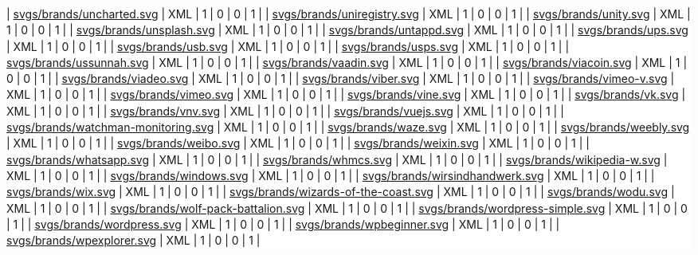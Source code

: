 | [svgs/brands/uncharted.svg](/svgs/brands/uncharted.svg) | XML | 1 | 0 | 0 | 1 |
| [svgs/brands/uniregistry.svg](/svgs/brands/uniregistry.svg) | XML | 1 | 0 | 0 | 1 |
| [svgs/brands/unity.svg](/svgs/brands/unity.svg) | XML | 1 | 0 | 0 | 1 |
| [svgs/brands/unsplash.svg](/svgs/brands/unsplash.svg) | XML | 1 | 0 | 0 | 1 |
| [svgs/brands/untappd.svg](/svgs/brands/untappd.svg) | XML | 1 | 0 | 0 | 1 |
| [svgs/brands/ups.svg](/svgs/brands/ups.svg) | XML | 1 | 0 | 0 | 1 |
| [svgs/brands/usb.svg](/svgs/brands/usb.svg) | XML | 1 | 0 | 0 | 1 |
| [svgs/brands/usps.svg](/svgs/brands/usps.svg) | XML | 1 | 0 | 0 | 1 |
| [svgs/brands/ussunnah.svg](/svgs/brands/ussunnah.svg) | XML | 1 | 0 | 0 | 1 |
| [svgs/brands/vaadin.svg](/svgs/brands/vaadin.svg) | XML | 1 | 0 | 0 | 1 |
| [svgs/brands/viacoin.svg](/svgs/brands/viacoin.svg) | XML | 1 | 0 | 0 | 1 |
| [svgs/brands/viadeo.svg](/svgs/brands/viadeo.svg) | XML | 1 | 0 | 0 | 1 |
| [svgs/brands/viber.svg](/svgs/brands/viber.svg) | XML | 1 | 0 | 0 | 1 |
| [svgs/brands/vimeo-v.svg](/svgs/brands/vimeo-v.svg) | XML | 1 | 0 | 0 | 1 |
| [svgs/brands/vimeo.svg](/svgs/brands/vimeo.svg) | XML | 1 | 0 | 0 | 1 |
| [svgs/brands/vine.svg](/svgs/brands/vine.svg) | XML | 1 | 0 | 0 | 1 |
| [svgs/brands/vk.svg](/svgs/brands/vk.svg) | XML | 1 | 0 | 0 | 1 |
| [svgs/brands/vnv.svg](/svgs/brands/vnv.svg) | XML | 1 | 0 | 0 | 1 |
| [svgs/brands/vuejs.svg](/svgs/brands/vuejs.svg) | XML | 1 | 0 | 0 | 1 |
| [svgs/brands/watchman-monitoring.svg](/svgs/brands/watchman-monitoring.svg) | XML | 1 | 0 | 0 | 1 |
| [svgs/brands/waze.svg](/svgs/brands/waze.svg) | XML | 1 | 0 | 0 | 1 |
| [svgs/brands/weebly.svg](/svgs/brands/weebly.svg) | XML | 1 | 0 | 0 | 1 |
| [svgs/brands/weibo.svg](/svgs/brands/weibo.svg) | XML | 1 | 0 | 0 | 1 |
| [svgs/brands/weixin.svg](/svgs/brands/weixin.svg) | XML | 1 | 0 | 0 | 1 |
| [svgs/brands/whatsapp.svg](/svgs/brands/whatsapp.svg) | XML | 1 | 0 | 0 | 1 |
| [svgs/brands/whmcs.svg](/svgs/brands/whmcs.svg) | XML | 1 | 0 | 0 | 1 |
| [svgs/brands/wikipedia-w.svg](/svgs/brands/wikipedia-w.svg) | XML | 1 | 0 | 0 | 1 |
| [svgs/brands/windows.svg](/svgs/brands/windows.svg) | XML | 1 | 0 | 0 | 1 |
| [svgs/brands/wirsindhandwerk.svg](/svgs/brands/wirsindhandwerk.svg) | XML | 1 | 0 | 0 | 1 |
| [svgs/brands/wix.svg](/svgs/brands/wix.svg) | XML | 1 | 0 | 0 | 1 |
| [svgs/brands/wizards-of-the-coast.svg](/svgs/brands/wizards-of-the-coast.svg) | XML | 1 | 0 | 0 | 1 |
| [svgs/brands/wodu.svg](/svgs/brands/wodu.svg) | XML | 1 | 0 | 0 | 1 |
| [svgs/brands/wolf-pack-battalion.svg](/svgs/brands/wolf-pack-battalion.svg) | XML | 1 | 0 | 0 | 1 |
| [svgs/brands/wordpress-simple.svg](/svgs/brands/wordpress-simple.svg) | XML | 1 | 0 | 0 | 1 |
| [svgs/brands/wordpress.svg](/svgs/brands/wordpress.svg) | XML | 1 | 0 | 0 | 1 |
| [svgs/brands/wpbeginner.svg](/svgs/brands/wpbeginner.svg) | XML | 1 | 0 | 0 | 1 |
| [svgs/brands/wpexplorer.svg](/svgs/brands/wpexplorer.svg) | XML | 1 | 0 | 0 | 1 |